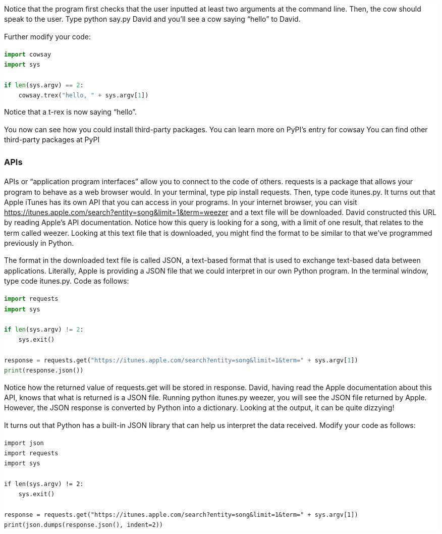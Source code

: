 Notice that the program first checks that the user inputted at least two arguments at the command line. Then, the cow should speak to the user. Type python say.py David and you’ll see a cow saying “hello” to David.

Further modify your code:
```python
import cowsay
import sys

if len(sys.argv) == 2:
    cowsay.trex("hello, " + sys.argv[1])
```

Notice that a t-rex is now saying “hello”.

You now can see how you could install third-party packages.
You can learn more on PyPI’s entry for cowsay
You can find other third-party packages at PyPI


### APIs
APIs or “application program interfaces” allow you to connect to the code of others.
requests is a package that allows your program to behave as a web browser would.
In your terminal, type pip install requests. Then, type code itunes.py.
It turns out that Apple iTunes has its own API that you can access in your programs. In your internet browser, you can visit https://itunes.apple.com/search?entity=song&limit=1&term=weezer and a text file will be downloaded. David constructed this URL by reading Apple’s API documentation. Notice how this query is looking for a song, with a limit of one result, that relates to the term called weezer. Looking at this text file that is downloaded, you might find the format to be similar to that we’ve programmed previously in Python.

The format in the downloaded text file is called JSON, a text-based format that is used to exchange text-based data between applications. Literally, Apple is providing a JSON file that we could interpret in our own Python program.
In the terminal window, type code itunes.py. Code as follows:
```python
import requests
import sys

if len(sys.argv) != 2:
    sys.exit()

response = requests.get("https://itunes.apple.com/search?entity=song&limit=1&term=" + sys.argv[1])
print(response.json())
```

Notice how the returned value of requests.get will be stored in response. David, having read the Apple documentation about this API, knows that what is returned is a JSON file. Running python itunes.py weezer, you will see the JSON file returned by Apple. However, the JSON response is converted by Python into a dictionary. Looking at the output, it can be quite dizzying!

It turns out that Python has a built-in JSON library that can help us interpret the data received. Modify your code as follows:
```pythpn
import json
import requests
import sys

if len(sys.argv) != 2:
    sys.exit()

response = requests.get("https://itunes.apple.com/search?entity=song&limit=1&term=" + sys.argv[1])
print(json.dumps(response.json(), indent=2))
```
